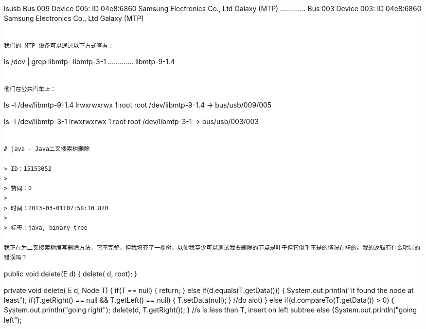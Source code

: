 lsusb
Bus 009 Device 005: ID 04e8:6860 Samsung Electronics Co., Ltd Galaxy (MTP)
.............
Bus 003 Device 003: ID 04e8:6860 Samsung Electronics Co., Ltd Galaxy (MTP) 
```

我们的 MTP 设备可以通过以下方式查看：

```
ls /dev | grep libmtp-
libmtp-3-1
.............
libmtp-9-1.4 
```

他们在公共汽车上：

```
ls -l /dev/libmtp-9-1.4
lrwxrwxrwx 1 root root /dev/libmtp-9-1.4 -> bus/usb/009/005

ls -l /dev/libmtp-3-1
lrwxrwxrwx 1 root root /dev/libmtp-3-1 -> bus/usb/003/003 
```****

# java - Java二叉搜索树删除

> ID：15153052
> 
> 赞同：0
> 
> 时间：2013-03-01T07:58:10.870
> 
> 标签：java, binary-tree

我正在为二叉搜索树编写删除方法，它不完整，但我填充了一棵树，以便我至少可以测试我要删除的节点是叶子但它似乎不是的情况在职的。我的逻辑有什么明显的错误吗？

```
public void delete(E d)
{
    delete( d, root);
}

private void delete( E d, Node<E> T)
{
    if(T == null)
    {
        return;
    }
    else if(d.equals(T.getData()))
    {
        System.out.println("it found the node at least");
        if(T.getRight() == null && T.getLeft() == null)
        {
            T.setData(null);
        }
        //do alot)
    }
    else if(d.compareTo(T.getData()) > 0)
    {
        System.out.println("going right");
        delete(d, T.getRight());
    }
    //s is less than T, insert on left subtree
    else
    {System.out.println("going left");